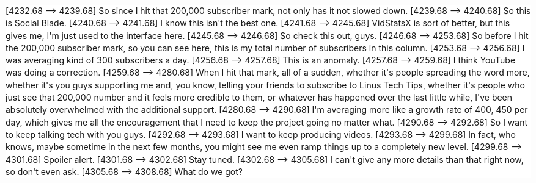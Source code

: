 [4232.68 --> 4239.68]  So since I hit that 200,000 subscriber mark, not only has it not slowed down.
[4239.68 --> 4240.68]  So this is Social Blade.
[4240.68 --> 4241.68]  I know this isn't the best one.
[4241.68 --> 4245.68]  VidStatsX is sort of better, but this gives me, I'm just used to the interface here.
[4245.68 --> 4246.68]  So check this out, guys.
[4246.68 --> 4253.68]  So before I hit the 200,000 subscriber mark, so you can see here, this is my total number of subscribers in this column.
[4253.68 --> 4256.68]  I was averaging kind of 300 subscribers a day.
[4256.68 --> 4257.68]  This is an anomaly.
[4257.68 --> 4259.68]  I think YouTube was doing a correction.
[4259.68 --> 4280.68]  When I hit that mark, all of a sudden, whether it's people spreading the word more, whether it's you guys supporting me and, you know, telling your friends to subscribe to Linus Tech Tips, whether it's people who just see that 200,000 number and it feels more credible to them, or whatever has happened over the last little while, I've been absolutely overwhelmed with the additional support.
[4280.68 --> 4290.68]  I'm averaging more like a growth rate of 400, 450 per day, which gives me all the encouragement that I need to keep the project going no matter what.
[4290.68 --> 4292.68]  So I want to keep talking tech with you guys.
[4292.68 --> 4293.68]  I want to keep producing videos.
[4293.68 --> 4299.68]  In fact, who knows, maybe sometime in the next few months, you might see me even ramp things up to a completely new level.
[4299.68 --> 4301.68]  Spoiler alert.
[4301.68 --> 4302.68]  Stay tuned.
[4302.68 --> 4305.68]  I can't give any more details than that right now, so don't even ask.
[4305.68 --> 4308.68]  What do we got?
